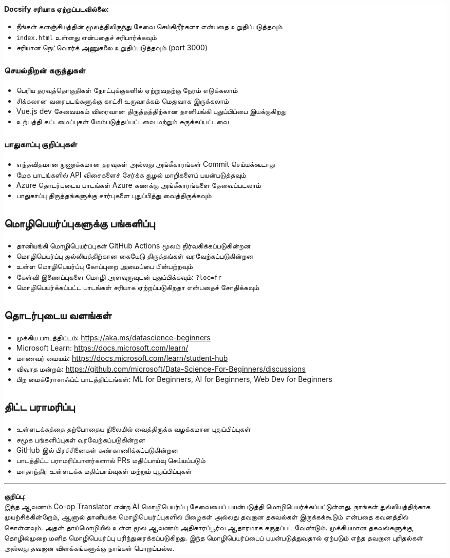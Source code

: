 **Docsify சரியாக ஏற்றப்படவில்லை:**
- நீங்கள் களஞ்சியத்தின் மூலத்திலிருந்து சேவை செய்கிறீர்களா என்பதை உறுதிப்படுத்தவும்
- `index.html` உள்ளது என்பதைச் சரிபார்க்கவும்
- சரியான நெட்வொர்க் அணுகலை உறுதிப்படுத்தவும் (port 3000)

### செயல்திறன் கருத்துகள்
- பெரிய தரவுத்தொகுதிகள் நோட்புக்குகளில் ஏற்றுவதற்கு நேரம் எடுக்கலாம்
- சிக்கலான வரைபடங்களுக்கு காட்சி உருவாக்கம் மெதுவாக இருக்கலாம்
- Vue.js dev சேவையகம் விரைவான திருத்தத்திற்கான தானியங்கி புதுப்பிப்பை இயக்குகிறது
- உற்பத்தி கட்டமைப்புகள் மேம்படுத்தப்பட்டவை மற்றும் சுருக்கப்பட்டவை

### பாதுகாப்பு குறிப்புகள்
- எந்தவிதமான நுணுக்கமான தரவுகள் அல்லது அங்கீகாரங்கள் Commit செய்யக்கூடாது
- மேக பாடங்களில் API விசைகளைச் சேர்க்க சூழல் மாறிகளைப் பயன்படுத்தவும்
- Azure தொடர்புடைய பாடங்கள் Azure கணக்கு அங்கீகாரங்களை தேவைப்படலாம்
- பாதுகாப்பு திருத்தங்களுக்கு சார்புகளை புதுப்பித்து வைத்திருக்கவும்

## மொழிபெயர்ப்புகளுக்கு பங்களிப்பு
- தானியங்கி மொழிபெயர்ப்புகள் GitHub Actions மூலம் நிர்வகிக்கப்படுகின்றன
- மொழிபெயர்ப்பு துல்லியத்திற்கான கையேடு திருத்தங்கள் வரவேற்கப்படுகின்றன
- உள்ள மொழிபெயர்ப்பு கோப்புறை அமைப்பை பின்பற்றவும்
- கேள்வி இணைப்புகளை மொழி அளவுருவுடன் புதுப்பிக்கவும்: `?loc=fr`
- மொழிபெயர்க்கப்பட்ட பாடங்கள் சரியாக ஏற்றப்படுகிறதா என்பதைச் சோதிக்கவும்

## தொடர்புடைய வளங்கள்
- முக்கிய பாடத்திட்டம்: https://aka.ms/datascience-beginners
- Microsoft Learn: https://docs.microsoft.com/learn/
- மாணவர் மையம்: https://docs.microsoft.com/learn/student-hub
- விவாத மன்றம்: https://github.com/microsoft/Data-Science-For-Beginners/discussions
- பிற மைக்ரோசாஃப்ட் பாடத்திட்டங்கள்: ML for Beginners, AI for Beginners, Web Dev for Beginners

## திட்ட பராமரிப்பு
- உள்ளடக்கத்தை தற்போதைய நிலையில் வைத்திருக்க வழக்கமான புதுப்பிப்புகள்
- சமூக பங்களிப்புகள் வரவேற்கப்படுகின்றன
- GitHub இல் பிரச்சினைகள் கண்காணிக்கப்படுகின்றன
- பாடத்திட்ட பராமரிப்பாளர்களால் PRs மதிப்பாய்வு செய்யப்படும்
- மாதாந்திர உள்ளடக்க மதிப்பாய்வுகள் மற்றும் புதுப்பிப்புகள்

---

**குறிப்பு**:  
இந்த ஆவணம் [Co-op Translator](https://github.com/Azure/co-op-translator) என்ற AI மொழிபெயர்ப்பு சேவையைப் பயன்படுத்தி மொழிபெயர்க்கப்பட்டுள்ளது. நாங்கள் துல்லியத்திற்காக முயற்சிக்கின்றோம், ஆனால் தானியக்க மொழிபெயர்ப்புகளில் பிழைகள் அல்லது தவறான தகவல்கள் இருக்கக்கூடும் என்பதை கவனத்தில் கொள்ளவும். அதன் தாய்மொழியில் உள்ள மூல ஆவணம் அதிகாரப்பூர்வ ஆதாரமாக கருதப்பட வேண்டும். முக்கியமான தகவல்களுக்கு, தொழில்முறை மனித மொழிபெயர்ப்பு பரிந்துரைக்கப்படுகிறது. இந்த மொழிபெயர்ப்பைப் பயன்படுத்துவதால் ஏற்படும் எந்த தவறான புரிதல்கள் அல்லது தவறான விளக்கங்களுக்கு நாங்கள் பொறுப்பல்ல.